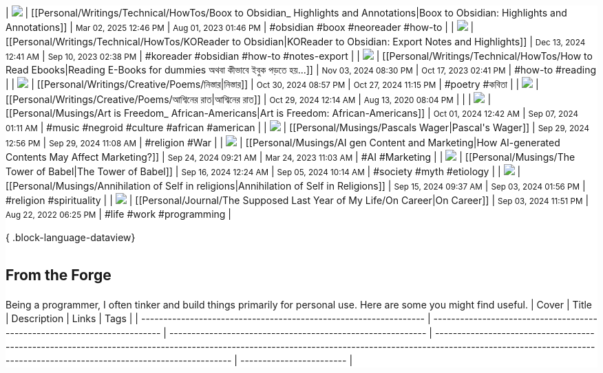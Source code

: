 | <img src='https://hermitage.utsob.me/img/chest-cover-card.jpg'/> | [[Personal/Writings/Technical/HowTos/Boox to Obsidian_ Highlights and Annotations\|Boox to Obsidian: Highlights and Annotations]]                         | <i icon-name=calendar-clock></i><small>Mar 02, 2025 12:46 PM</small> | <i icon-name=calendar-plus></i><small>Aug 01, 2023 01:46 PM</small> | #obsidian #boox #neoreader #how-to          |
| <img src='https://hermitage.utsob.me/img/chest-cover-card.jpg'/> | [[Personal/Writings/Technical/HowTos/KOReader to Obsidian\|KOReader to Obsidian: Export Notes and Highlights]]                                            | <i icon-name=calendar-clock></i><small>Dec 13, 2024 12:41 AM</small> | <i icon-name=calendar-plus></i><small>Sep 10, 2023 02:38 PM</small> | #koreader #obsidian #how-to #notes-export   |
| <img src='https://hermitage.utsob.me/img/2-cover-card.jpg'/>     | [[Personal/Writings/Technical/HowTos/How to Read Ebooks\|Reading E-Books for dummies অথবা কীভাবে ইবুক পড়তে হয়...]]                                      | <i icon-name=calendar-clock></i><small>Nov 03, 2024 08:30 PM</small> | <i icon-name=calendar-plus></i><small>Oct 17, 2023 02:41 PM</small> | #how-to #reading                            |
| <img src='https://hermitage.utsob.me/img/3-cover-card.jpg'/>     | [[Personal/Writings/Creative/Poems/নিস্তার\|নিস্তার]]                                                                                                     | <i icon-name=calendar-clock></i><small>Oct 30, 2024 08:57 PM</small> | <i icon-name=calendar-plus></i><small>Oct 27, 2024 11:15 PM</small> | #poetry #কবিতা                              |
| <img src='https://hermitage.utsob.me/img/3-cover-card.jpg'/>     | [[Personal/Writings/Creative/Poems/আশ্বিনের রাত\|আশ্বিনের রাত]]                                                                                           | <i icon-name=calendar-clock></i><small>Oct 29, 2024 12:14 AM</small> | <i icon-name=calendar-plus></i><small>Aug 13, 2020 08:04 PM</small> |                                             |
| <img src='https://hermitage.utsob.me/img/2-cover-card.jpg'/>     | [[Personal/Musings/Art is Freedom_ African-Americans\|Art is Freedom: African-Americans]]                                                                 | <i icon-name=calendar-clock></i><small>Oct 01, 2024 12:42 AM</small> | <i icon-name=calendar-plus></i><small>Sep 07, 2024 01:11 AM</small> | #music #negroid #culture #african #american |
| <img src='https://hermitage.utsob.me/img/3-cover-card.jpg'/>     | [[Personal/Musings/Pascals Wager\|Pascal's Wager]]                                                                                                        | <i icon-name=calendar-clock></i><small>Sep 29, 2024 12:56 PM</small> | <i icon-name=calendar-plus></i><small>Sep 29, 2024 11:08 AM</small> | #religion #War                              |
| <img src='https://hermitage.utsob.me/img/2-cover-card.jpg'/>     | [[Personal/Musings/AI gen Content and Marketing\|How AI-generated Contents May Affect Marketing?]]                                                        | <i icon-name=calendar-clock></i><small>Sep 24, 2024 09:21 AM</small> | <i icon-name=calendar-plus></i><small>Mar 24, 2023 11:03 AM</small> | #AI #Marketing                              |
| <img src='https://hermitage.utsob.me/img/3-cover-card.jpg'/>     | [[Personal/Musings/The Tower of Babel\|The Tower of Babel]]                                                                                               | <i icon-name=calendar-clock></i><small>Sep 16, 2024 12:24 AM</small> | <i icon-name=calendar-plus></i><small>Sep 05, 2024 10:14 AM</small> | #society #myth #etiology                    |
| <img src='https://hermitage.utsob.me/img/2-cover-card.jpg'/>     | [[Personal/Musings/Annihilation of Self in religions\|Annihilation of Self in Religions]]                                                                 | <i icon-name=calendar-clock></i><small>Sep 15, 2024 09:37 AM</small> | <i icon-name=calendar-plus></i><small>Sep 03, 2024 01:56 PM</small> | #religion #spirituality                     |
| <img src='https://hermitage.utsob.me/img/2-cover-card.jpg'/>     | [[Personal/Journal/The Supposed Last Year of My Life/On Career\|On Career]]                                                                               | <i icon-name=calendar-clock></i><small>Sep 03, 2024 11:51 PM</small> | <i icon-name=calendar-plus></i><small>Aug 22, 2022 06:25 PM</small> | #life #work #programming                    |

{ .block-language-dataview}

## From the Forge

Being a programmer, I often tinker and build things primarily for personal use. Here are some you might find useful.
| Cover                                                            | Title                                                                    | Description                                                | Links                                                                                                                                                                                                                        | Tags                     |
| ---------------------------------------------------------------- | ------------------------------------------------------------------------ | ---------------------------------------------------------- | ---------------------------------------------------------------------------------------------------------------------------------------------------------------------------------------------------------------------------- | ------------------------ |

[^1]: Here, I'm using the word hermitage as a loose translation of the word [Tapovan](https://en.wikipedia.org/wiki/Tapovan).`